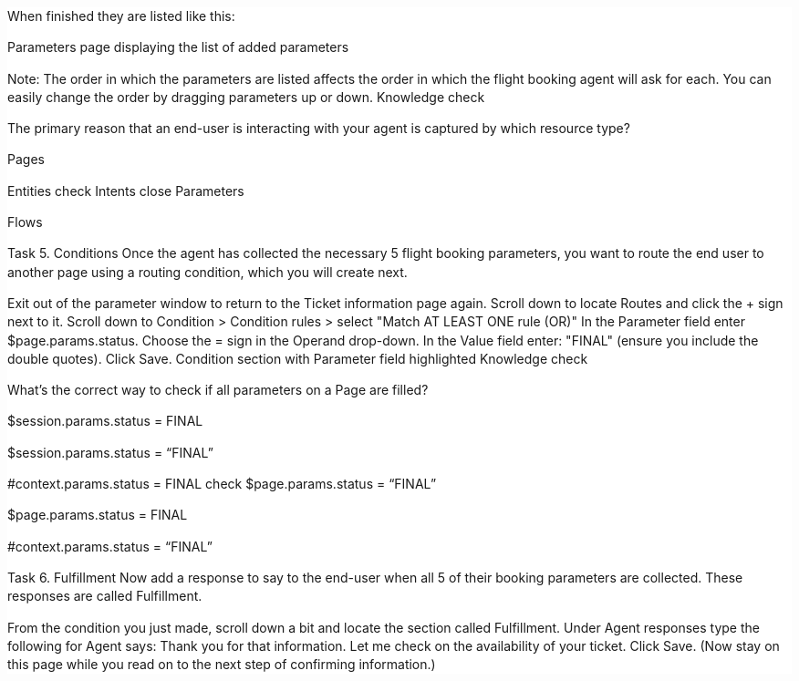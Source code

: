When finished they are listed like this:

Parameters page displaying the list of added parameters

Note: The order in which the parameters are listed affects the order in which the flight booking agent will ask for each. You can easily change the order by dragging parameters up or down.
Knowledge check


The primary reason that an end-user is interacting with your agent is captured by which resource type?

Pages

Entities
check
Intents
close
Parameters

Flows

Task 5. Conditions
Once the agent has collected the necessary 5 flight booking parameters, you want to route the end user to another page using a routing condition, which you will create next.

Exit out of the parameter window to return to the Ticket information page again.
Scroll down to locate Routes and click the + sign next to it.
Scroll down to Condition > Condition rules > select "Match AT LEAST ONE rule (OR)"
In the Parameter field enter $page.params.status.
Choose the = sign in the Operand drop-down.
In the Value field enter: "FINAL" (ensure you include the double quotes).
Click Save.
Condition section with Parameter field highlighted
Knowledge check


What’s the correct way to check if all parameters on a Page are filled?

$session.params.status = FINAL

$session.params.status = “FINAL”

#context.params.status = FINAL
check
$page.params.status = “FINAL”

$page.params.status = FINAL

#context.params.status = “FINAL”

Task 6. Fulfillment
Now add a response to say to the end-user when all 5 of their booking parameters are collected. These responses are called Fulfillment.

From the condition you just made, scroll down a bit and locate the section called Fulfillment.
Under Agent responses type the following for Agent says: Thank you for that information. Let me check on the availability of your ticket.
Click Save.
(Now stay on this page while you read on to the next step of confirming information.)
